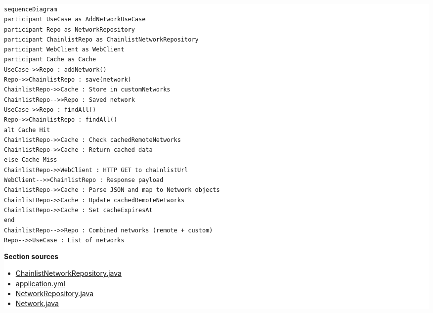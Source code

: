```mermaid
sequenceDiagram
participant UseCase as AddNetworkUseCase
participant Repo as NetworkRepository
participant ChainlistRepo as ChainlistNetworkRepository
participant WebClient as WebClient
participant Cache as Cache
UseCase->>Repo : addNetwork()
Repo->>ChainlistRepo : save(network)
ChainlistRepo->>Cache : Store in customNetworks
ChainlistRepo-->>Repo : Saved network
UseCase->>Repo : findAll()
Repo->>ChainlistRepo : findAll()
alt Cache Hit
ChainlistRepo->>Cache : Check cachedRemoteNetworks
ChainlistRepo->>Cache : Return cached data
else Cache Miss
ChainlistRepo->>WebClient : HTTP GET to chainlistUrl
WebClient-->>ChainlistRepo : Response payload
ChainlistRepo->>Cache : Parse JSON and map to Network objects
ChainlistRepo->>Cache : Update cachedRemoteNetworks
ChainlistRepo->>Cache : Set cacheExpiresAt
end
ChainlistRepo-->>Repo : Combined networks (remote + custom)
Repo-->>UseCase : List of networks
```

**Section sources**
- [ChainlistNetworkRepository.java](file://src/main/java/dev/bloco/wallet/hub/infra/provider/data/repository/ChainlistNetworkRepository.java)
- [application.yml](file://src/main/resources/application.yml)
- [NetworkRepository.java](file://src/main/java/dev/bloco/wallet/hub/domain/gateway/NetworkRepository.java)
- [Network.java](file://src/main/java/dev/bloco/wallet/hub/domain/model/network/Network.java)